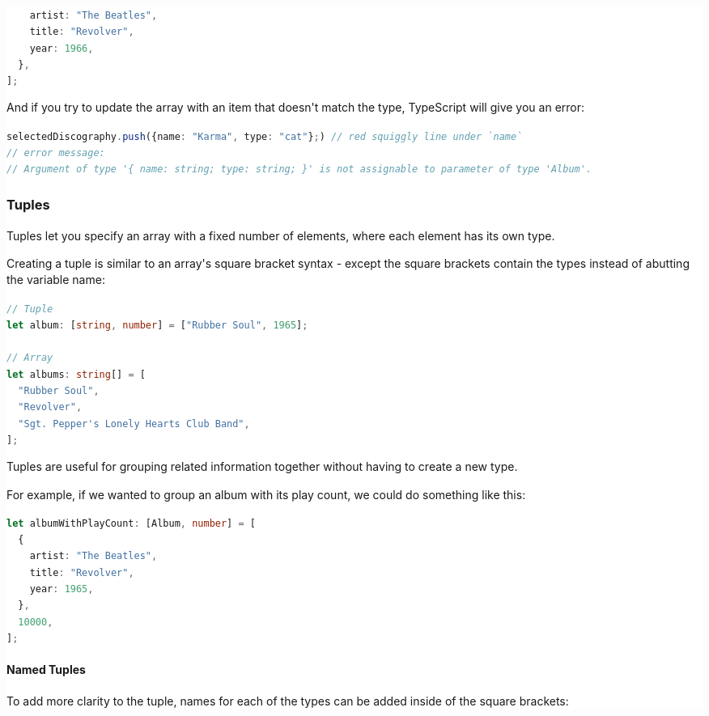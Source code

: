```typescript
    artist: "The Beatles",
    title: "Revolver",
    year: 1966,
  },
];
```

And if you try to update the array with an item that doesn't match the type, TypeScript will give you an error:

```typescript
selectedDiscography.push({name: "Karma", type: "cat"};) // red squiggly line under `name`
// error message:
// Argument of type '{ name: string; type: string; }' is not assignable to parameter of type 'Album'.
```

### Tuples

Tuples let you specify an array with a fixed number of elements, where each element has its own type.

Creating a tuple is similar to an array's square bracket syntax - except the square brackets contain the types instead of abutting the variable name:

```typescript
// Tuple
let album: [string, number] = ["Rubber Soul", 1965];

// Array
let albums: string[] = [
  "Rubber Soul",
  "Revolver",
  "Sgt. Pepper's Lonely Hearts Club Band",
];
```

Tuples are useful for grouping related information together without having to create a new type.

For example, if we wanted to group an album with its play count, we could do something like this:

```typescript
let albumWithPlayCount: [Album, number] = [
  {
    artist: "The Beatles",
    title: "Revolver",
    year: 1965,
  },
  10000,
];
```

#### Named Tuples

To add more clarity to the tuple, names for each of the types can be added inside of the square brackets:
